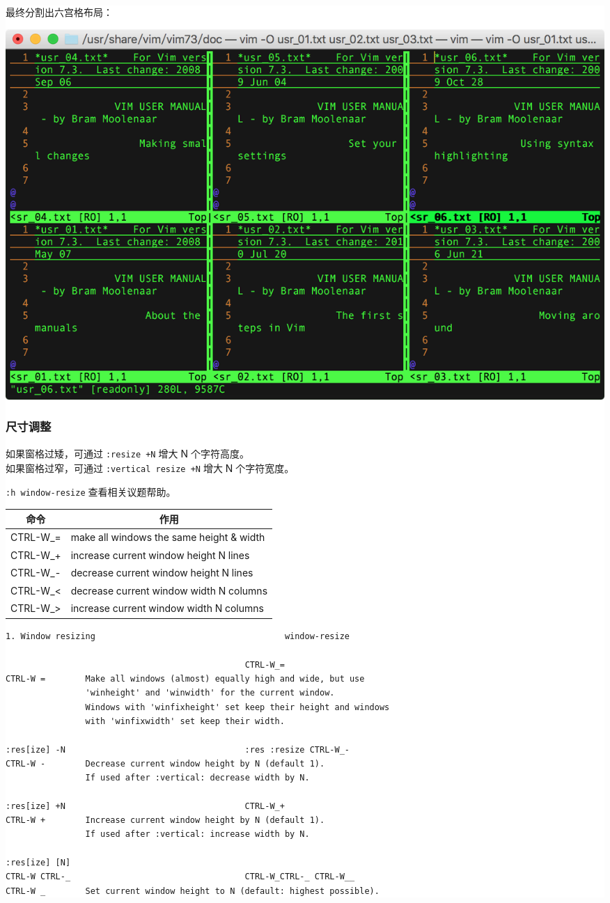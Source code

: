 最终分割出六宫格布局：

![vim -O + split.png](images/vim_-O_+_split.png)

### 尺寸调整

如果窗格过矮，可通过 `:resize +N` 增大 N 个字符高度。  
如果窗格过窄，可通过 `:vertical resize +N` 增大 N 个字符宽度。  

`:h window-resize` 查看相关议题帮助。

命令       | 作用                          
----------|-------------------------------
CTRL-W_=  |  make all windows the same height & width
CTRL-W_+  |  increase current window height N lines
CTRL-W_-  |  decrease current window height N lines
CTRL-W_<  |  decrease current window width N columns
CTRL-W_>  |  increase current window width N columns

```
1. Window resizing                                      window-resize

                                                CTRL-W_=
CTRL-W =        Make all windows (almost) equally high and wide, but use
                'winheight' and 'winwidth' for the current window.
                Windows with 'winfixheight' set keep their height and windows
                with 'winfixwidth' set keep their width.

:res[ize] -N                                    :res :resize CTRL-W_-
CTRL-W -        Decrease current window height by N (default 1).
                If used after :vertical: decrease width by N.

:res[ize] +N                                    CTRL-W_+
CTRL-W +        Increase current window height by N (default 1).
                If used after :vertical: increase width by N.

:res[ize] [N]
CTRL-W CTRL-_                                   CTRL-W_CTRL-_ CTRL-W__
CTRL-W _        Set current window height to N (default: highest possible).
```